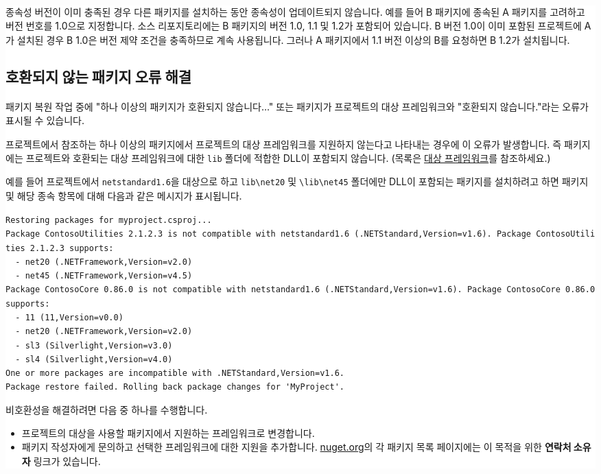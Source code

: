 종속성 버전이 이미 충족된 경우 다른 패키지를 설치하는 동안 종속성이 업데이트되지 않습니다. 예를 들어 B 패키지에 종속된 A 패키지를 고려하고 버전 번호를 1.0으로 지정합니다. 소스 리포지토리에는 B 패키지의 버전 1.0, 1.1 및 1.2가 포함되어 있습니다. B 버전 1.0이 이미 포함된 프로젝트에 A가 설치된 경우 B 1.0은 버전 제약 조건을 충족하므로 계속 사용됩니다. 그러나 A 패키지에서 1.1 버전 이상의 B를 요청하면 B 1.2가 설치됩니다. 

## <a name="resolving-incompatible-package-errors"></a>호환되지 않는 패키지 오류 해결

패키지 복원 작업 중에 "하나 이상의 패키지가 호환되지 않습니다..." 또는 패키지가 프로젝트의 대상 프레임워크와 "호환되지 않습니다."라는 오류가 표시될 수 있습니다.

프로젝트에서 참조하는 하나 이상의 패키지에서 프로젝트의 대상 프레임워크를 지원하지 않는다고 나타내는 경우에 이 오류가 발생합니다. 즉 패키지에는 프로젝트와 호환되는 대상 프레임워크에 대한 `lib` 폴더에 적합한 DLL이 포함되지 않습니다. (목록은 [대상 프레임워크](../reference/target-frameworks.md)를 참조하세요.) 

예를 들어 프로젝트에서 `netstandard1.6`을 대상으로 하고 `lib\net20` 및 `\lib\net45` 폴더에만 DLL이 포함되는 패키지를 설치하려고 하면 패키지 및 해당 종속 항목에 대해 다음과 같은 메시지가 표시됩니다.

```output
Restoring packages for myproject.csproj...
Package ContosoUtilities 2.1.2.3 is not compatible with netstandard1.6 (.NETStandard,Version=v1.6). Package ContosoUtilities 2.1.2.3 supports:
  - net20 (.NETFramework,Version=v2.0)
  - net45 (.NETFramework,Version=v4.5)
Package ContosoCore 0.86.0 is not compatible with netstandard1.6 (.NETStandard,Version=v1.6). Package ContosoCore 0.86.0 supports:
  - 11 (11,Version=v0.0)
  - net20 (.NETFramework,Version=v2.0)
  - sl3 (Silverlight,Version=v3.0)
  - sl4 (Silverlight,Version=v4.0)
One or more packages are incompatible with .NETStandard,Version=v1.6.
Package restore failed. Rolling back package changes for 'MyProject'.
```

비호환성을 해결하려면 다음 중 하나를 수행합니다.

- 프로젝트의 대상을 사용할 패키지에서 지원하는 프레임워크로 변경합니다.
- 패키지 작성자에게 문의하고 선택한 프레임워크에 대한 지원을 추가합니다. [nuget.org](https://www.nuget.org/)의 각 패키지 목록 페이지에는 이 목적을 위한 **연락처 소유자** 링크가 있습니다.

